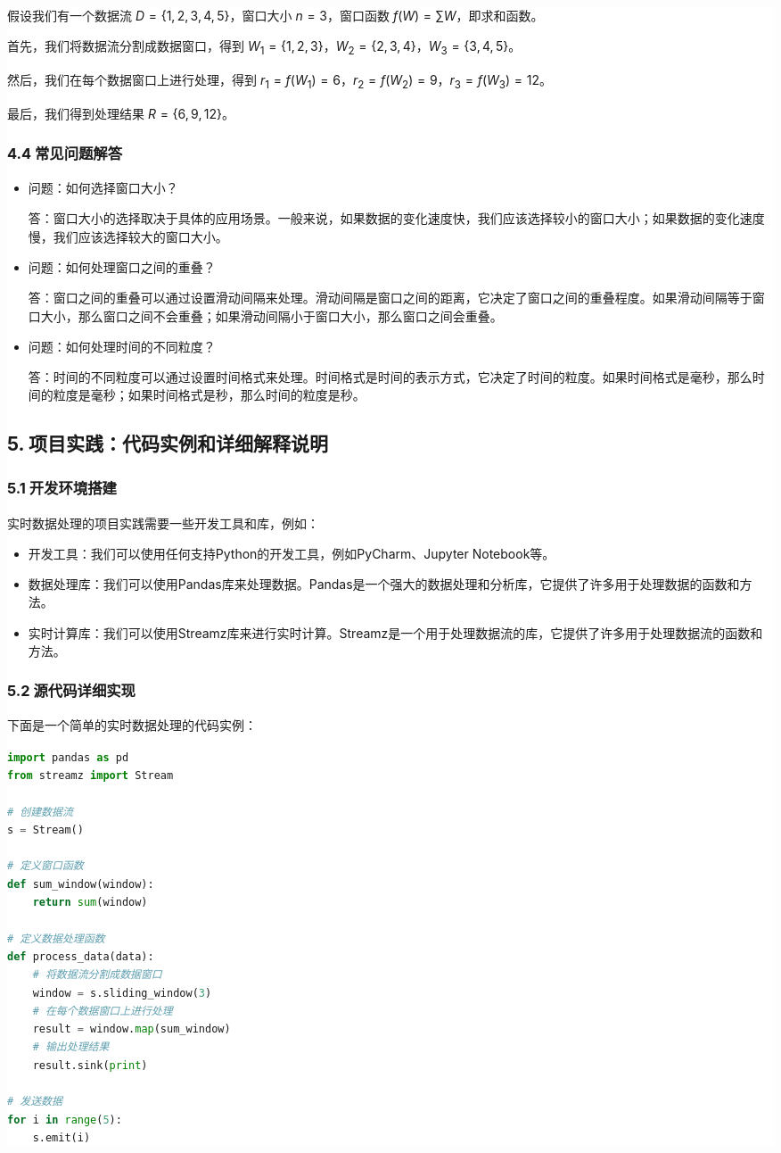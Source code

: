 假设我们有一个数据流 $D = \{1, 2, 3, 4, 5\}$，窗口大小 $n = 3$，窗口函数 $f(W) = \sum{W}$，即求和函数。

首先，我们将数据流分割成数据窗口，得到 $W_1 = \{1, 2, 3\}$，$W_2 = \{2, 3, 4\}$，$W_3 = \{3, 4, 5\}$。

然后，我们在每个数据窗口上进行处理，得到 $r_1 = f(W_1) = 6$，$r_2 = f(W_2) = 9$，$r_3 = f(W_3) = 12$。

最后，我们得到处理结果 $R = \{6, 9, 12\}$。

### 4.4  常见问题解答
- 问题：如何选择窗口大小？

  答：窗口大小的选择取决于具体的应用场景。一般来说，如果数据的变化速度快，我们应该选择较小的窗口大小；如果数据的变化速度慢，我们应该选择较大的窗口大小。

- 问题：如何处理窗口之间的重叠？

  答：窗口之间的重叠可以通过设置滑动间隔来处理。滑动间隔是窗口之间的距离，它决定了窗口之间的重叠程度。如果滑动间隔等于窗口大小，那么窗口之间不会重叠；如果滑动间隔小于窗口大小，那么窗口之间会重叠。

- 问题：如何处理时间的不同粒度？

  答：时间的不同粒度可以通过设置时间格式来处理。时间格式是时间的表示方式，它决定了时间的粒度。如果时间格式是毫秒，那么时间的粒度是毫秒；如果时间格式是秒，那么时间的粒度是秒。

## 5. 项目实践：代码实例和详细解释说明
### 5.1  开发环境搭建
实时数据处理的项目实践需要一些开发工具和库，例如：

- 开发工具：我们可以使用任何支持Python的开发工具，例如PyCharm、Jupyter Notebook等。

- 数据处理库：我们可以使用Pandas库来处理数据。Pandas是一个强大的数据处理和分析库，它提供了许多用于处理数据的函数和方法。

- 实时计算库：我们可以使用Streamz库来进行实时计算。Streamz是一个用于处理数据流的库，它提供了许多用于处理数据流的函数和方法。

### 5.2  源代码详细实现
下面是一个简单的实时数据处理的代码实例：

```python
import pandas as pd
from streamz import Stream

# 创建数据流
s = Stream()

# 定义窗口函数
def sum_window(window):
    return sum(window)

# 定义数据处理函数
def process_data(data):
    # 将数据流分割成数据窗口
    window = s.sliding_window(3)
    # 在每个数据窗口上进行处理
    result = window.map(sum_window)
    # 输出处理结果
    result.sink(print)

# 发送数据
for i in range(5):
    s.emit(i)
```
